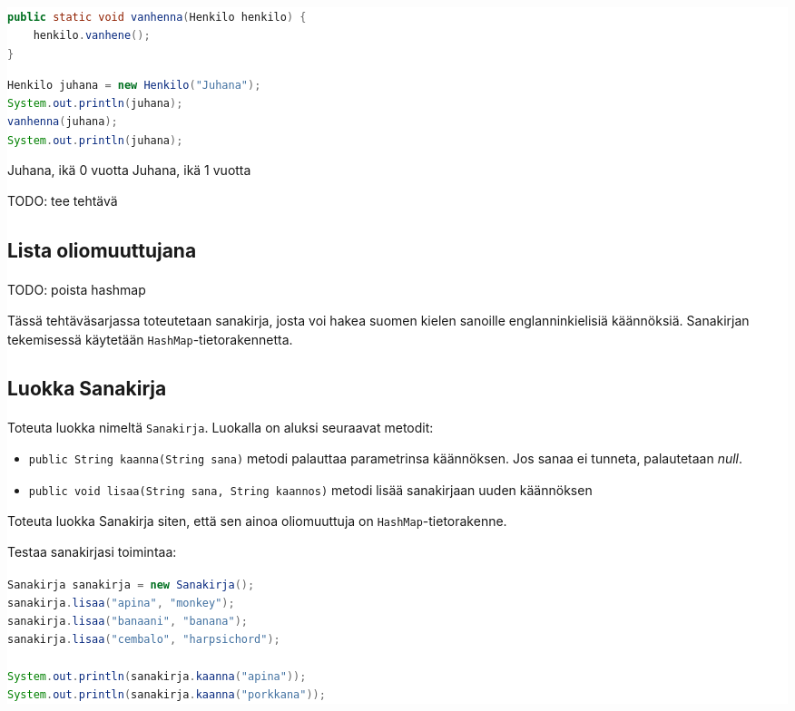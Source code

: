 ```java
public static void vanhenna(Henkilo henkilo) {
    henkilo.vanhene();
}
```

```java
Henkilo juhana = new Henkilo("Juhana");
System.out.println(juhana);
vanhenna(juhana);
System.out.println(juhana);
```

<sample-output>

Juhana, ikä 0 vuotta
Juhana, ikä 1 vuotta

</sample-output>


<programming-exercise name='Lisää ja poista' tmcname='osa06-Osa06_01.LisaaJaPoista'>

TODO: tee tehtävä

</programming-exercise>


## Lista oliomuuttujana


<programming-exercise name='Sanakirja (5 osaa)' tmcname='osa06-Osa06_14.Sanakirja'>

TODO: poista hashmap

Tässä tehtäväsarjassa toteutetaan sanakirja, josta voi hakea suomen kielen sanoille englanninkielisiä käännöksiä. Sanakirjan tekemisessä käytetään `HashMap`-tietorakennetta.

<h2>Luokka Sanakirja</h2>

Toteuta luokka nimeltä `Sanakirja`. Luokalla on aluksi seuraavat metodit:

-  `public String kaanna(String sana)` metodi palauttaa parametrinsa käännöksen. Jos sanaa ei tunneta, palautetaan *null*.

-  `public void lisaa(String sana, String kaannos)` metodi lisää sanakirjaan uuden käännöksen


Toteuta luokka Sanakirja siten, että sen ainoa oliomuuttuja on `HashMap`-tietorakenne.

Testaa sanakirjasi toimintaa:

```java
Sanakirja sanakirja = new Sanakirja();
sanakirja.lisaa("apina", "monkey");
sanakirja.lisaa("banaani", "banana");
sanakirja.lisaa("cembalo", "harpsichord");

System.out.println(sanakirja.kaanna("apina"));
System.out.println(sanakirja.kaanna("porkkana"));
```

